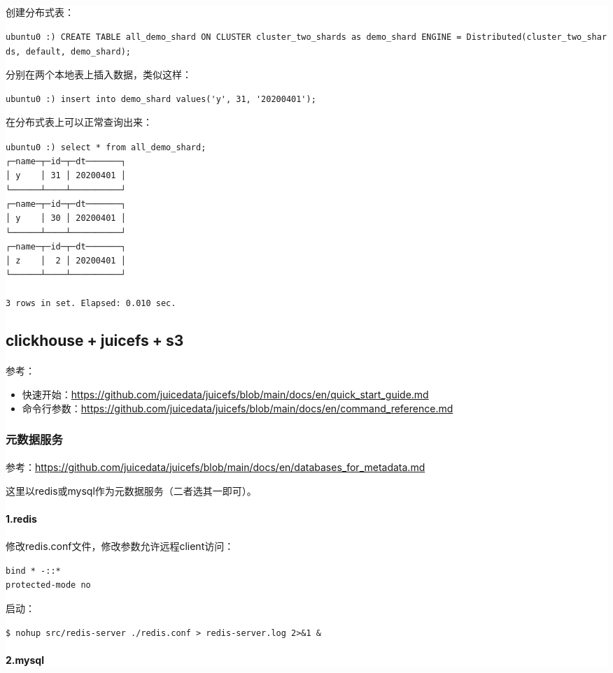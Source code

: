 创建分布式表：

```
ubuntu0 :) CREATE TABLE all_demo_shard ON CLUSTER cluster_two_shards as demo_shard ENGINE = Distributed(cluster_two_shards, default, demo_shard);
```

分别在两个本地表上插入数据，类似这样：

```
ubuntu0 :) insert into demo_shard values('y', 31, '20200401');
```

在分布式表上可以正常查询出来：

```
ubuntu0 :) select * from all_demo_shard;
┌─name─┬─id─┬─dt───────┐
│ y    │ 31 │ 20200401 │
└──────┴────┴──────────┘
┌─name─┬─id─┬─dt───────┐
│ y    │ 30 │ 20200401 │
└──────┴────┴──────────┘
┌─name─┬─id─┬─dt───────┐
│ z    │  2 │ 20200401 │
└──────┴────┴──────────┘

3 rows in set. Elapsed: 0.010 sec.
```

## clickhouse + juicefs + s3

参考：

- 快速开始：https://github.com/juicedata/juicefs/blob/main/docs/en/quick_start_guide.md
- 命令行参数：https://github.com/juicedata/juicefs/blob/main/docs/en/command_reference.md

### 元数据服务

参考：https://github.com/juicedata/juicefs/blob/main/docs/en/databases_for_metadata.md

这里以redis或mysql作为元数据服务（二者选其一即可）。

#### 1.redis

修改redis.conf文件，修改参数允许远程client访问：

```
bind * -::*
protected-mode no
```

启动：

```
$ nohup src/redis-server ./redis.conf > redis-server.log 2>&1 &
```

#### 2.mysql
